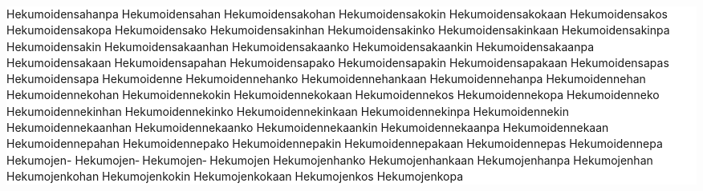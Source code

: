 Hekumoidensahanpa
Hekumoidensahan
Hekumoidensakohan
Hekumoidensakokin
Hekumoidensakokaan
Hekumoidensakos
Hekumoidensakopa
Hekumoidensako
Hekumoidensakinhan
Hekumoidensakinko
Hekumoidensakinkaan
Hekumoidensakinpa
Hekumoidensakin
Hekumoidensakaanhan
Hekumoidensakaanko
Hekumoidensakaankin
Hekumoidensakaanpa
Hekumoidensakaan
Hekumoidensapahan
Hekumoidensapako
Hekumoidensapakin
Hekumoidensapakaan
Hekumoidensapas
Hekumoidensapa
Hekumoidenne
Hekumoidennehanko
Hekumoidennehankaan
Hekumoidennehanpa
Hekumoidennehan
Hekumoidennekohan
Hekumoidennekokin
Hekumoidennekokaan
Hekumoidennekos
Hekumoidennekopa
Hekumoidenneko
Hekumoidennekinhan
Hekumoidennekinko
Hekumoidennekinkaan
Hekumoidennekinpa
Hekumoidennekin
Hekumoidennekaanhan
Hekumoidennekaanko
Hekumoidennekaankin
Hekumoidennekaanpa
Hekumoidennekaan
Hekumoidennepahan
Hekumoidennepako
Hekumoidennepakin
Hekumoidennepakaan
Hekumoidennepas
Hekumoidennepa
Hekumojen-
Hekumojen‐
Hekumojen‑
Hekumojen
Hekumojenhanko
Hekumojenhankaan
Hekumojenhanpa
Hekumojenhan
Hekumojenkohan
Hekumojenkokin
Hekumojenkokaan
Hekumojenkos
Hekumojenkopa